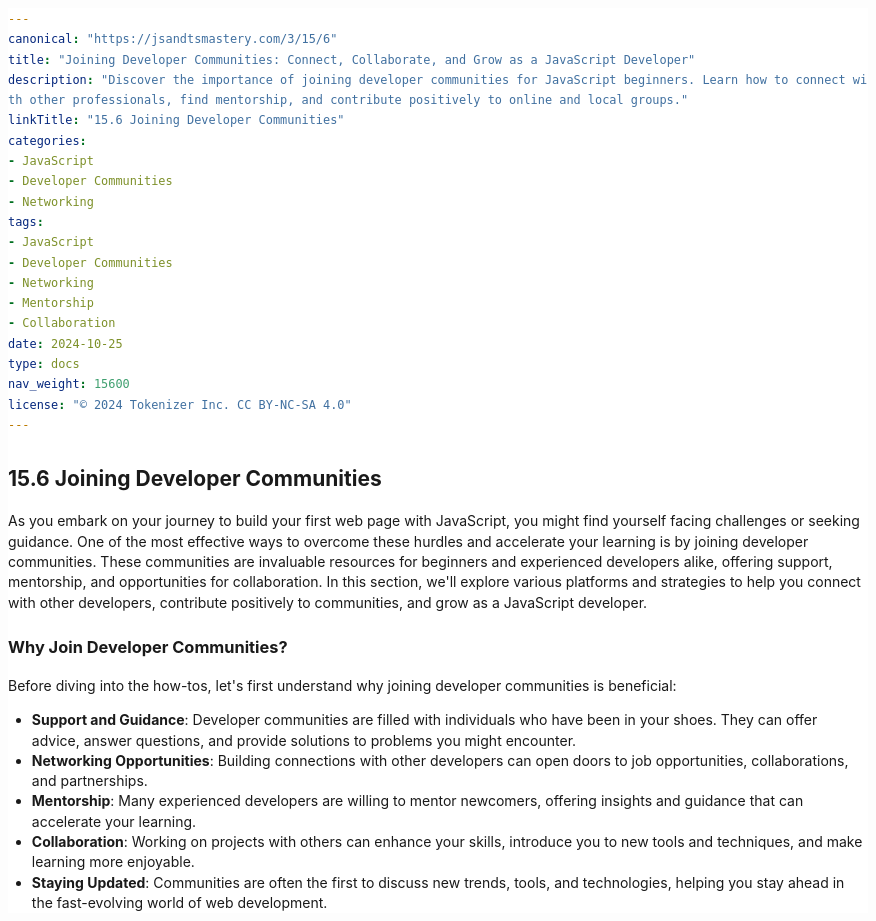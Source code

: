 ```yaml
---
canonical: "https://jsandtsmastery.com/3/15/6"
title: "Joining Developer Communities: Connect, Collaborate, and Grow as a JavaScript Developer"
description: "Discover the importance of joining developer communities for JavaScript beginners. Learn how to connect with other professionals, find mentorship, and contribute positively to online and local groups."
linkTitle: "15.6 Joining Developer Communities"
categories:
- JavaScript
- Developer Communities
- Networking
tags:
- JavaScript
- Developer Communities
- Networking
- Mentorship
- Collaboration
date: 2024-10-25
type: docs
nav_weight: 15600
license: "© 2024 Tokenizer Inc. CC BY-NC-SA 4.0"
---
```


## 15.6 Joining Developer Communities

As you embark on your journey to build your first web page with JavaScript, you might find yourself facing challenges or seeking guidance. One of the most effective ways to overcome these hurdles and accelerate your learning is by joining developer communities. These communities are invaluable resources for beginners and experienced developers alike, offering support, mentorship, and opportunities for collaboration. In this section, we'll explore various platforms and strategies to help you connect with other developers, contribute positively to communities, and grow as a JavaScript developer.

### Why Join Developer Communities?

Before diving into the how-tos, let's first understand why joining developer communities is beneficial:

- **Support and Guidance**: Developer communities are filled with individuals who have been in your shoes. They can offer advice, answer questions, and provide solutions to problems you might encounter.
- **Networking Opportunities**: Building connections with other developers can open doors to job opportunities, collaborations, and partnerships.
- **Mentorship**: Many experienced developers are willing to mentor newcomers, offering insights and guidance that can accelerate your learning.
- **Collaboration**: Working on projects with others can enhance your skills, introduce you to new tools and techniques, and make learning more enjoyable.
- **Staying Updated**: Communities are often the first to discuss new trends, tools, and technologies, helping you stay ahead in the fast-evolving world of web development.
